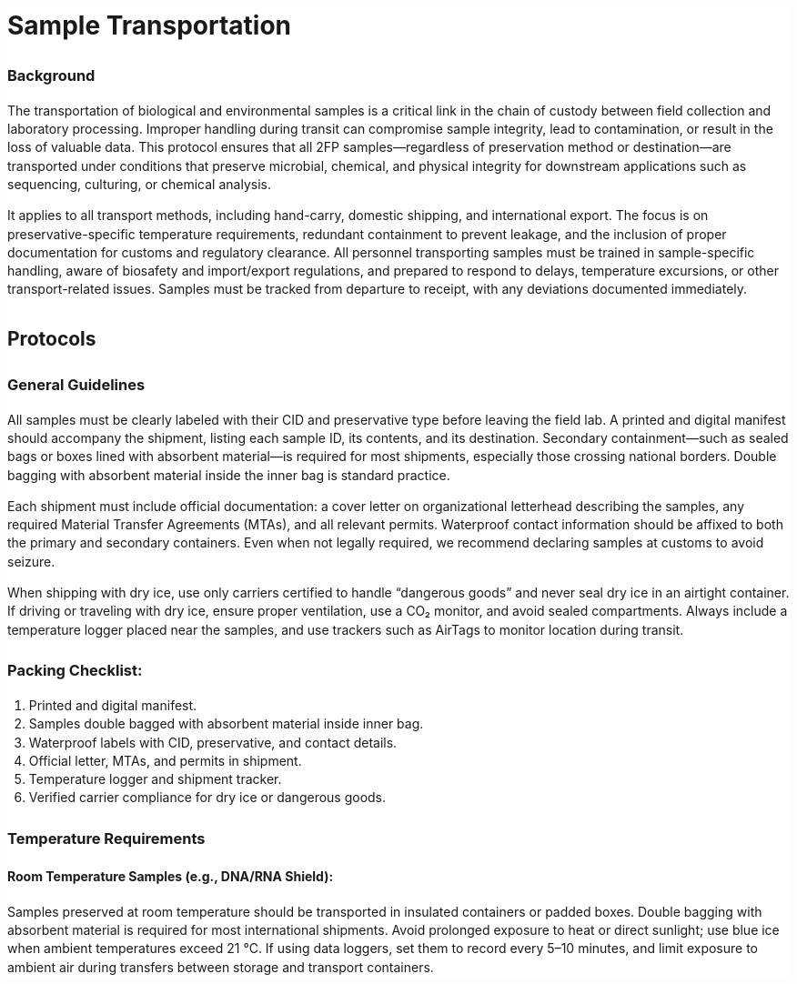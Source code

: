 # Sample Transportation

### Background
The transportation of biological and environmental samples is a critical link in the chain of custody between field collection and laboratory processing. Improper handling during transit can compromise sample integrity, lead to contamination, or result in the loss of valuable data. This protocol ensures that all 2FP samples—regardless of preservation method or destination—are transported under conditions that preserve microbial, chemical, and physical integrity for downstream applications such as sequencing, culturing, or chemical analysis.

It applies to all transport methods, including hand-carry, domestic shipping, and international export. The focus is on preservative-specific temperature requirements, redundant containment to prevent leakage, and the inclusion of proper documentation for customs and regulatory clearance.
All personnel transporting samples must be trained in sample-specific handling, aware of biosafety and import/export regulations, and prepared to respond to delays, temperature excursions, or other transport-related issues. Samples must be tracked from departure to receipt, with any deviations documented immediately.

## Protocols

### General Guidelines
All samples must be clearly labeled with their CID and preservative type before leaving the field lab. A printed and digital manifest should accompany the shipment, listing each sample ID, its contents, and its destination. Secondary containment—such as sealed bags or boxes lined with absorbent material—is required for most shipments, especially those crossing national borders. Double bagging with absorbent material inside the inner bag is standard practice.

Each shipment must include official documentation: a cover letter on organizational letterhead describing the samples, any required Material Transfer Agreements (MTAs), and all relevant permits. Waterproof contact information should be affixed to both the primary and secondary containers. Even when not legally required, we recommend declaring samples at customs to avoid seizure.

When shipping with dry ice, use only carriers certified to handle “dangerous goods” and never seal dry ice in an airtight container. If driving or traveling with dry ice, ensure proper ventilation, use a CO₂ monitor, and avoid sealed compartments. Always include a temperature logger placed near the samples, and use trackers such as AirTags to monitor location during transit.

### Packing Checklist:
1. Printed and digital manifest.
2. Samples double bagged with absorbent material inside inner bag.
3. Waterproof labels with CID, preservative, and contact details.
4. Official letter, MTAs, and permits in shipment.
5. Temperature logger and shipment tracker.
6. Verified carrier compliance for dry ice or dangerous goods.

### Temperature Requirements

#### Room Temperature Samples (e.g., DNA/RNA Shield):
Samples preserved at room temperature should be transported in insulated containers or padded boxes. Double bagging with absorbent material is required for most international shipments. Avoid prolonged exposure to heat or direct sunlight; use blue ice when ambient temperatures exceed 21 °C. If using data loggers, set them to record every 5–10 minutes, and limit exposure to ambient air during transfers between storage and transport containers.
